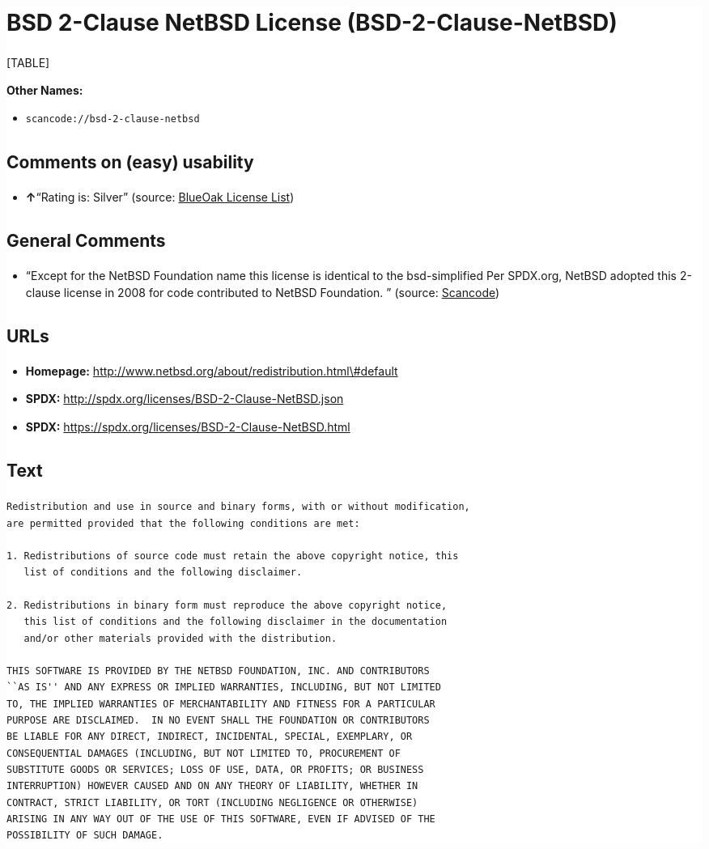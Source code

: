 BSD 2-Clause NetBSD License (BSD-2-Clause-NetBSD)
=================================================

[TABLE]

**Other Names:**

-   `scancode://bsd-2-clause-netbsd`

Comments on (easy) usability
----------------------------

-   **↑**“Rating is: Silver” (source: [BlueOak License
    List](https://blueoakcouncil.org/list "BlueOak License List"))

General Comments
----------------

-   “Except for the NetBSD Foundation name this license is identical to
    the bsd-simplified Per SPDX.org, NetBSD adopted this 2-clause
    license in 2008 for code contributed to NetBSD Foundation. ”
    (source:
    [Scancode](https://github.com/nexB/scancode-toolkit/blob/develop/src/licensedcode/data/licenses/bsd-2-clause-netbsd.yml "Scancode"))

URLs
----

-   **Homepage:**
    http://www.netbsd.org/about/redistribution.html\#default

-   **SPDX:** http://spdx.org/licenses/BSD-2-Clause-NetBSD.json

-   **SPDX:** https://spdx.org/licenses/BSD-2-Clause-NetBSD.html

Text
----

    Redistribution and use in source and binary forms, with or without modification,
    are permitted provided that the following conditions are met:

    1. Redistributions of source code must retain the above copyright notice, this
       list of conditions and the following disclaimer.

    2. Redistributions in binary form must reproduce the above copyright notice,
       this list of conditions and the following disclaimer in the documentation
       and/or other materials provided with the distribution.

    THIS SOFTWARE IS PROVIDED BY THE NETBSD FOUNDATION, INC. AND CONTRIBUTORS
    ``AS IS'' AND ANY EXPRESS OR IMPLIED WARRANTIES, INCLUDING, BUT NOT LIMITED
    TO, THE IMPLIED WARRANTIES OF MERCHANTABILITY AND FITNESS FOR A PARTICULAR
    PURPOSE ARE DISCLAIMED.  IN NO EVENT SHALL THE FOUNDATION OR CONTRIBUTORS
    BE LIABLE FOR ANY DIRECT, INDIRECT, INCIDENTAL, SPECIAL, EXEMPLARY, OR
    CONSEQUENTIAL DAMAGES (INCLUDING, BUT NOT LIMITED TO, PROCUREMENT OF
    SUBSTITUTE GOODS OR SERVICES; LOSS OF USE, DATA, OR PROFITS; OR BUSINESS
    INTERRUPTION) HOWEVER CAUSED AND ON ANY THEORY OF LIABILITY, WHETHER IN
    CONTRACT, STRICT LIABILITY, OR TORT (INCLUDING NEGLIGENCE OR OTHERWISE)
    ARISING IN ANY WAY OUT OF THE USE OF THIS SOFTWARE, EVEN IF ADVISED OF THE
    POSSIBILITY OF SUCH DAMAGE.
